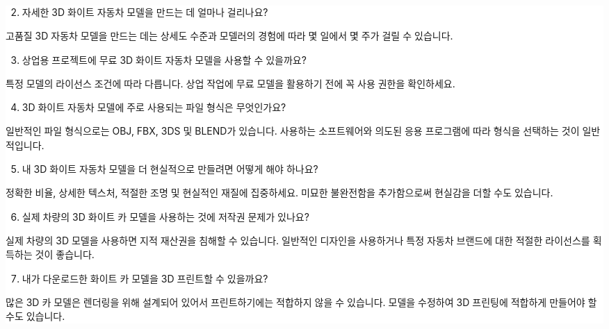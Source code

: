 2. 자세한 3D 화이트 자동차 모델을 만드는 데 얼마나 걸리나요?

고품질 3D 자동차 모델을 만드는 데는 상세도 수준과 모델러의 경험에 따라 몇 일에서 몇 주가 걸릴 수 있습니다.

3. 상업용 프로젝트에 무료 3D 화이트 자동차 모델을 사용할 수 있을까요?

특정 모델의 라이선스 조건에 따라 다릅니다. 상업 작업에 무료 모델을 활용하기 전에 꼭 사용 권한을 확인하세요.



<ins class="adsbygoogle"
     style="display:block"
     data-ad-client="ca-pub-4877378276818686"
     data-ad-slot="1107185301"
     data-ad-format="auto"
     data-full-width-responsive="true"></ins>

<script>
     (adsbygoogle = window.adsbygoogle || []).push({});
</script>

4. 3D 화이트 자동차 모델에 주로 사용되는 파일 형식은 무엇인가요?

일반적인 파일 형식으로는 OBJ, FBX, 3DS 및 BLEND가 있습니다. 사용하는 소프트웨어와 의도된 응용 프로그램에 따라 형식을 선택하는 것이 일반적입니다.

5. 내 3D 화이트 자동차 모델을 더 현실적으로 만들려면 어떻게 해야 하나요?

정확한 비율, 상세한 텍스처, 적절한 조명 및 현실적인 재질에 집중하세요. 미묘한 불완전함을 추가함으로써 현실감을 더할 수도 있습니다.



<ins class="adsbygoogle"
     style="display:block"
     data-ad-client="ca-pub-4877378276818686"
     data-ad-slot="1107185301"
     data-ad-format="auto"
     data-full-width-responsive="true"></ins>

<script>
     (adsbygoogle = window.adsbygoogle || []).push({});
</script>

6. 실제 차량의 3D 화이트 카 모델을 사용하는 것에 저작권 문제가 있나요?

실제 차량의 3D 모델을 사용하면 지적 재산권을 침해할 수 있습니다. 일반적인 디자인을 사용하거나 특정 자동차 브랜드에 대한 적절한 라이선스를 획득하는 것이 좋습니다.

7. 내가 다운로드한 화이트 카 모델을 3D 프린트할 수 있을까요?

많은 3D 카 모델은 렌더링을 위해 설계되어 있어서 프린트하기에는 적합하지 않을 수 있습니다. 모델을 수정하여 3D 프린팅에 적합하게 만들어야 할 수도 있습니다.



<ins class="adsbygoogle"
     style="display:block"
     data-ad-client="ca-pub-4877378276818686"
     data-ad-slot="1107185301"
     data-ad-format="auto"
     data-full-width-responsive="true"></ins>

<script>
     (adsbygoogle = window.adsbygoogle || []).push({});
</script>
